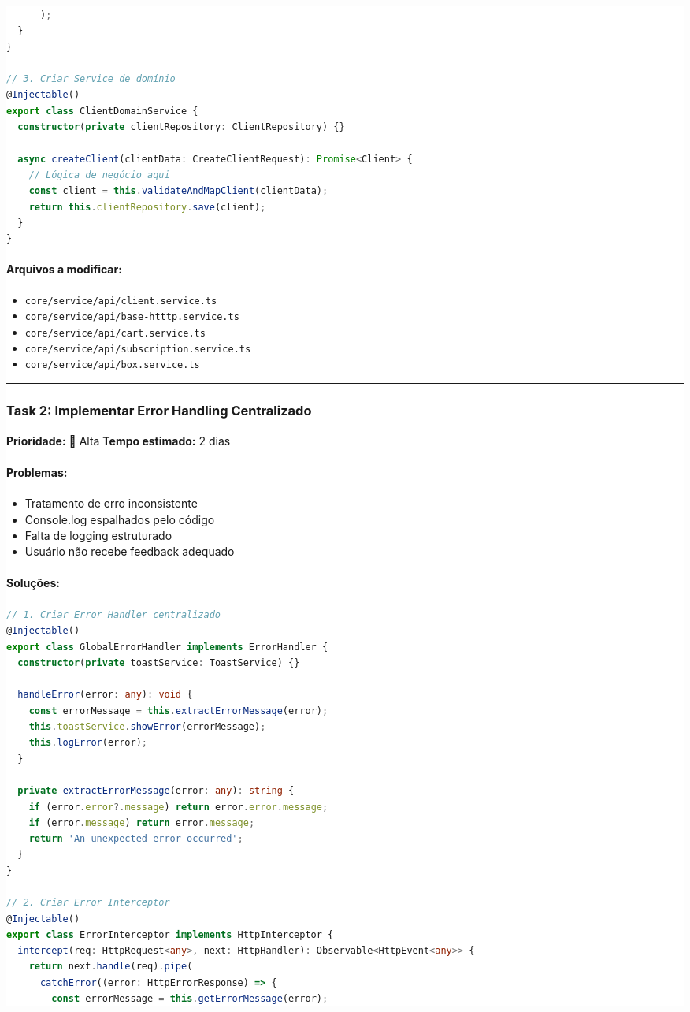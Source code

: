 ```typescript
      );
  }
}

// 3. Criar Service de domínio
@Injectable()
export class ClientDomainService {
  constructor(private clientRepository: ClientRepository) {}
  
  async createClient(clientData: CreateClientRequest): Promise<Client> {
    // Lógica de negócio aqui
    const client = this.validateAndMapClient(clientData);
    return this.clientRepository.save(client);
  }
}
```

#### **Arquivos a modificar:**
- `core/service/api/client.service.ts`
- `core/service/api/base-htttp.service.ts`
- `core/service/api/cart.service.ts`
- `core/service/api/subscription.service.ts`
- `core/service/api/box.service.ts`

---

### **Task 2: Implementar Error Handling Centralizado**
**Prioridade:** 🔴 Alta
**Tempo estimado:** 2 dias

#### **Problemas:**
- Tratamento de erro inconsistente
- Console.log espalhados pelo código
- Falta de logging estruturado
- Usuário não recebe feedback adequado

#### **Soluções:**
```typescript
// 1. Criar Error Handler centralizado
@Injectable()
export class GlobalErrorHandler implements ErrorHandler {
  constructor(private toastService: ToastService) {}
  
  handleError(error: any): void {
    const errorMessage = this.extractErrorMessage(error);
    this.toastService.showError(errorMessage);
    this.logError(error);
  }
  
  private extractErrorMessage(error: any): string {
    if (error.error?.message) return error.error.message;
    if (error.message) return error.message;
    return 'An unexpected error occurred';
  }
}

// 2. Criar Error Interceptor
@Injectable()
export class ErrorInterceptor implements HttpInterceptor {
  intercept(req: HttpRequest<any>, next: HttpHandler): Observable<HttpEvent<any>> {
    return next.handle(req).pipe(
      catchError((error: HttpErrorResponse) => {
        const errorMessage = this.getErrorMessage(error);
```